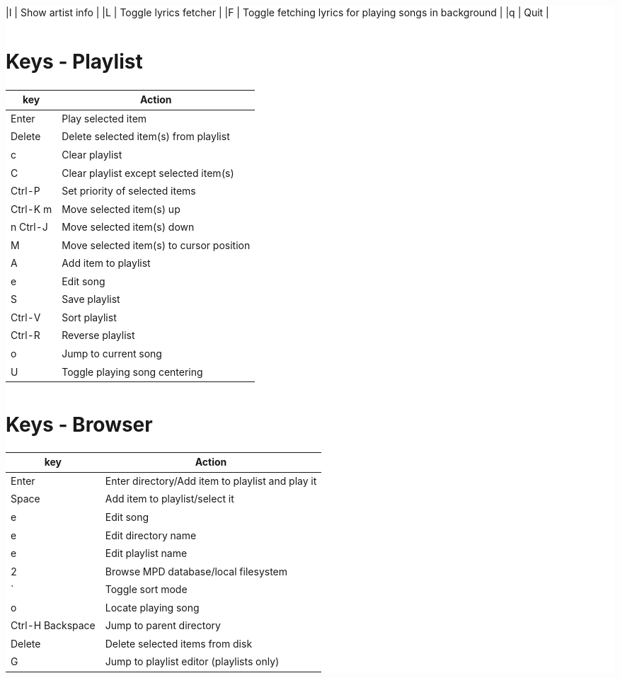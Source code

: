 |I | Show artist info |
|L | Toggle lyrics fetcher |
|F | Toggle fetching lyrics for playing songs in background |
|q | Quit |
 
# Keys - Playlist

| key | Action |
| --- | ------ |
|Enter | Play selected item |
|Delete | Delete selected item(s) from playlist |
|c | Clear playlist |
|C | Clear playlist except selected item(s) |
|Ctrl-P | Set priority of selected items |
|Ctrl-K m | Move selected item(s) up |
|n Ctrl-J | Move selected item(s) down |
|M | Move selected item(s) to cursor position |
|A | Add item to playlist |
|e | Edit song |
|S | Save playlist |
|Ctrl-V | Sort playlist |
|Ctrl-R | Reverse playlist |
|o | Jump to current song |
|U | Toggle playing song centering |

# Keys - Browser

| key | Action |
| --- | ------ |
|Enter | Enter directory/Add item to playlist and play it |
|Space | Add item to playlist/select it |
|e | Edit song |
|e | Edit directory name |
|e | Edit playlist name |
|2 | Browse MPD database/local filesystem |
|` | Toggle sort mode |
|o | Locate playing song |
|Ctrl-H Backspace | Jump to parent directory |
|Delete | Delete selected items from disk |
|G | Jump to playlist editor (playlists only) |
